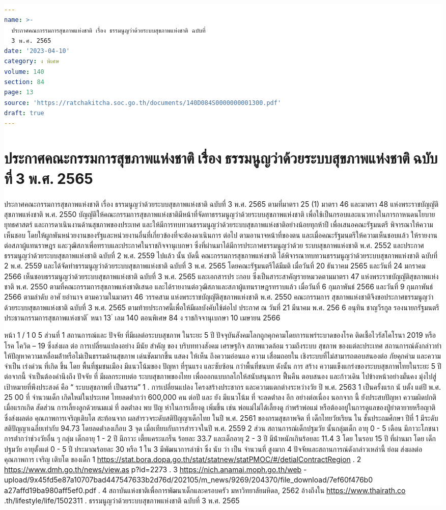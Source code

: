 ```yaml
---
name: >-
  ประกาศคณะกรรมการสุขภาพแห่งชาติ เรื่อง ธรรมนูญว่าด้วยระบบสุขภาพแห่งชาติ ฉบับที่
  3 พ.ศ. 2565
date: '2023-04-10'
category: ง พิเศษ
volume: 140
section: 84
page: 13
source: 'https://ratchakitcha.soc.go.th/documents/140D084S0000000001300.pdf'
draft: true
---
```


# ประกาศคณะกรรมการสุขภาพแห่งชาติ เรื่อง ธรรมนูญว่าด้วยระบบสุขภาพแห่งชาติ ฉบับที่ 3 พ.ศ. 2565

ประกาศคณะกรรมการสุขภาพแห่งชาติ เรื่อง ธรรมนูญว่าด้วยระบบสุขภาพแห่งชาติ ฉบับที่ 3 พ.ศ. 2565 ตามที่มาตรา 25 (1) มาตรา 46 และมาตรา 48 แห่งพระราชบัญญัติสุขภาพแห่งชาติ พ.ศ. 2550 บัญญัติให้คณะกรรมการสุขภาพแห่งชาติมีหน้าที่จัดทาธรรมนูญว่าด้วยระบบสุขภาพแห่งชาติ เพื่อใช้เป็นกรอบและแนวทางในการกาหนดนโยบาย ยุทธศาสตร์ และการดาเนินงานด้านสุขภาพของประเทศ และให้มีการทบทวนธรรมนูญว่าด้วยระบบสุขภาพแห่งชาติอย่างน้อยทุกห้าปี เพื่อเสนอคณะรัฐมนตรี พิจารณาให้ความเห็นชอบ โดยให้ผูกพันหน่วยงานของรัฐและหน่วยงานอื่นที่เกี่ยวข้องที่จะต้องดาเนินการ ต่อไป ตามอานาจหน้าที่ของตน และเมื่อคณะรัฐมนตรีให้ความเห็นชอบแล้ว ให้รายงานต่อสภาผู้แทนราษฎร และวุฒิสภาเพื่อทราบและประกาศในราชกิจจานุเบกษา ซึ่งที่ผ่านมาได้มีการประกาศธรรมนูญว่าด้วย ระบบสุขภาพแห่งชาติ พ.ศ. 2552 และประกาศธรรมนูญว่าด้วยระบบสุขภาพแห่งชาติ ฉบับที่ 2 พ.ศ. 2559 ไปแล้ว นั้น บัดนี้ คณะกรรมการสุขภาพแห่งชาติ ได้พิจารณาทบทวนธรรมนูญว่าด้วยระบบสุขภาพแห่งชาติ ฉบับที่ 2 พ.ศ. 2559 และได้จัดทำธรรมนูญว่าด้วยระบบสุขภาพแห่งชาติ ฉบับที่ 3 พ.ศ. 2565 โดยคณะรัฐมนตรีได้มีมติ เมื่อวันที่ 20 ธันวาคม 2565 และวันที่ 24 มกราคม 2566 เห็นชอบธรรมนูญว่าด้วยระบบสุขภาพแห่งชาติ ฉบับที่ 3 พ.ศ. 2565 และเอกสารปร ะกอบ ซึ่งเป็นสาระสาคัญรายหมวดตามมาตรา 47 แห่งพระราชบัญญัติสุขภาพแห่งชาติ พ.ศ. 2550 ตามที่คณะกรรมการสุขภาพแห่งชาติเสนอ และได้รายงานต่อวุฒิสภาและสภาผู้แทนราษฎรทราบแล้ว เมื่อวันที่ 6 กุมภาพันธ์ 2566 และวันที่ 9 กุมภาพันธ์ 2566 ตามลำดับ อาศั ยอำนาจ ตามความในมาตรา 46 วรรคสาม แห่งพระราชบัญญัติสุขภาพแห่งชาติ พ.ศ. 2550 คณะกรรมการ สุขภาพแห่งชาติจึงขอประกาศธรรมนูญว่าด้วยระบบสุขภาพแห่งชาติ ฉบับที่ 3 พ.ศ. 2565 ตามท้ายประกาศนี้เพื่อให้มีผลบังคับใช้ต่อไป ประกาศ ณ วันที่ 21 มีนาคม พ.ศ. 256 6 อนุทิน ชาญวีรกูล รองนายกรัฐมนตรี ประธานกรรมการสุขภาพแห่งชาติ ้ หนา 13 ่ เลม 140 ตอนพิเศษ 84 ง ราชกิจจานุเบกษา 10 เมษายน 2566

หน้า 1 / 1 0 5 ส่วนที่ 1 สถานการณ์และ ปัจจัย ที่มีผลต่อระบบสุขภาพ ในระยะ 5 ปี ปัจจุบันสังคมโลกถูกคุกคามโดยการแพร่ระบาดของโรค ติดเชื้อไวรัสโคโรนา 2019 หรือ โรค โควิด – 19 ซึ่งส่งผล ต่อ การเปลี่ยนแปลงอย่าง มีนัย สําคัญ ของ บริบททางสังคม เศรษฐกิจ สภาพแวดล้อม รวมถึงระบบ สุขภาพ ของแต่ละประเทศ สถานการณ์ดังกล่าวทําให้ปัญหาความเหลื่อมล้ําหรือไม่เป็นธรรมด้านสุขภาพ เด่นชัดมากขึ้น แสดง ให้เห็น ถึงความอ่อนแอ ความ เสื่อมถอยใน เชิงระบบที่ไม่สามารถตอบสนองต่อ ภัยคุกคำม และความจําเป็น เร่งด่วน ที่เกิด ขึ้น โดย พื้นที่ชุมชนเมือง มีแนวโน้มของ ปัญหา ที่รุนแรง และซับซ้อน กว่าพื้นที่ชนบท ดังนั้น การ สร้าง ความแข็งแกร่งของระบบสุขภาพไทยในระยะ 5 ปี ต่อจากนี้ จําเป็นต้องคํานึงถึง ปัจจัย ที่ มีผลกระทบต่อ ระบบสุขภาพของไทย เพื่อออกแบบกลไกให้สนับสนุนการ ฟื้นคืน ตอบสนอง และก้าวเดิน ไปข้างหน้าอย่างมั่นคง มุ่งไปสู่เป้าหมายที่พึงประสงค์ คือ “ ระบบสุขภาพที่ เป็นธรรม” 1 . การเปลี่ยนแปลง โครงสร้างประชากร และความแตกต่างระหว่างวัย ปี พ.ศ. 2563 1 เป็นครั้งแรก นั บตั้ง แต่ปี พ.ศ. 25 00 ที่ จํานวนเด็ก เกิดใหม่ในประเทศ ไทยลดต่ํากว่า 600,000 คน ต่อปี และ ยัง มีแนวโน้ม ที่ จะลดต่ําลง อีก อย่างต่อเนื่อง นอกจาก นี้ ยังประสบปัญหา ความผิดปกติ เมื่อแรกเกิด สัดส่วน การเลี้ยงลูกด้วยนมแม่ ที่ ลดต่ําลง พบ ปัญ หำในการเลี้ยงดู เพิ่มขึ้น เช่น พ่อแม่ไม่ได้เลี้ยงดู กําพร้าพ่อแม่ หรือต้องอยู่ในการดูแลของปู่ย่าตายายหรือญาติ ซึ่งส่งผลต่อ คุณภาพการเจริญเติบโต สะท้อนจาก ผลสํารวจระดับสติปัญญาเด็กไทย ในปี พ.ศ. 2561 ของกรมสุขภาพจิต ที่ เด็กไทยวัยเรียน ใน ชั้นประถมศึกษา ปีที่ 1 มีระดับสติปัญญาเฉลี่ยเท่ากับ 94.73 โดยลดต่ําลงเกือบ 3 จุด เมื่อเทียบกับการสํารวจในปี พ.ศ. 2559 2 ส่วน สถานการณ์เด็กปฐมวัย นั้นกลุ่มเด็ก อายุ 0 - 5 เดือน มีภาวะโภชนาการต่ํากว่าช่วงวัยอื่น ๆ กลุ่ม เด็กอายุ 1 - 2 ปี มีภาวะ เตี้ยแคระแกร็น ร้อยละ 33.7 และเด็กอายุ 2 - 3 ปี มีน้ําหนักเกินร้อยละ 11.4 3 โดย ในรอบ 15 ปี ที่ผ่านมา โดย เด็กปฐมวัย อายุตั้งแต่ 0 - 5 ปี ประมาณร้อยละ 30 หรือ 1 ใน 3 มีพัฒนาการล่าช้า ซึ่ง นับ ว่า เป็น จํานวนที่ สูงมาก 4 ปัจจัยและสถานการณ์ดังกล่าวเหล่านี้ ย่อม ส่งผลต่อคุณภาพการ เจริญ เติบโต ของเด็ก 1 https://stat.bora.dopa.go.th/stat/statnew/statPMOC/#/detialContractRegion . 2 https://www.dmh.go.th/news/view.as p?id=2273 . 3 https://nich.anamai.moph.go.th/web - upload/9x45fd5e87a10707bad447547633b2d76d/202105/m_news/9269/204370/file_download/7ef60f476b0 a27affd19ba980aff5ef0.pdf . 4 สถาบันแห่งชาติเพื่อการพัฒนาเด็กและครอบครัว มหาวิทยาลัยมหิดล, 2562 อ้างถึงใน https://www.thairath.co .th/lifestyle/life/1502311 . ธรรมนูญว่าด้วยระบบสุขภาพแห่งชาติ ฉบับที่ 3 พ.ศ. 2565
